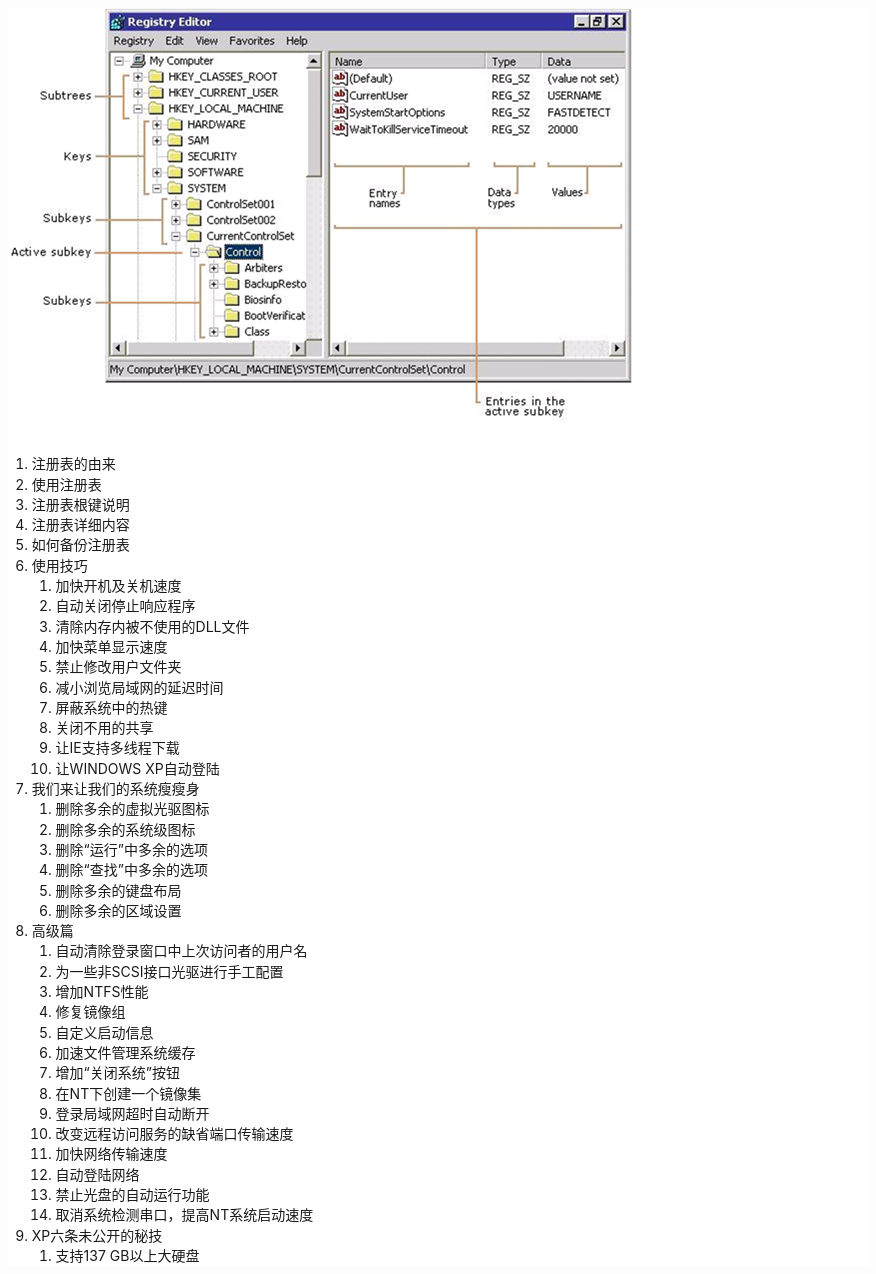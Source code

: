 ![](../../../../../Assets/Pics/Pasted%20image%2020240310213137.png)

[👍 Windows注册表详解 | CSDN]: http://t.csdnimg.cn/Xb0UE
[👍 Windows注册表详解 | cnblog]: https://www.cnblogs.com/huyn/p/6876150.html

1. 注册表的由来
2. 使用注册表
3. 注册表根键说明
4. 注册表详细内容
5. 如何备份注册表
6. 使用技巧
	1. 加快开机及关机速度
	2. 自动关闭停止响应程序
	3. 清除内存内被不使用的DLL文件
	4. 加快菜单显示速度
	5. 禁止修改用户文件夹
	6. 减小浏览局域网的延迟时间
	7. 屏蔽系统中的热键
	8. 关闭不用的共享
	9. 让IE支持多线程下载
	10. 让WINDOWS XP自动登陆
7. 我们来让我们的系统瘦瘦身
	1. 删除多余的虚拟光驱图标
	2. 删除多余的系统级图标
	3. 删除“运行”中多余的选项
	4. 删除“查找”中多余的选项
	5. 删除多余的键盘布局
	6. 删除多余的区域设置
8. 高级篇
	1. 自动清除登录窗口中上次访问者的用户名
	2. 为一些非SCSI接口光驱进行手工配置
	3. 增加NTFS性能
	4. 修复镜像组
	5. 自定义启动信息
	6. 加速文件管理系统缓存
	7. 增加“关闭系统”按钮
	8. 在NT下创建一个镜像集
	9. 登录局域网超时自动断开
	10. 改变远程访问服务的缺省端口传输速度
	11. 加快网络传输速度
	12. 自动登陆网络
	13. 禁止光盘的自动运行功能
	14. 取消系统检测串口，提高NT系统启动速度
9. XP六条未公开的秘技
	1. 支持137 GB以上大硬盘

[👍 Windows registry information for advanced users | Microsoft Documentation]: https://learn.microsoft.com/en-us/troubleshoot/windows-server/performance/windows-registry-advanced-users
[👍 Windows Architecture - Registry 101 | Microsoft Blog]: https://techcommunity.microsoft.com/t5/ask-the-performance-team/windows-architecture-registry-101/ba-p/372358